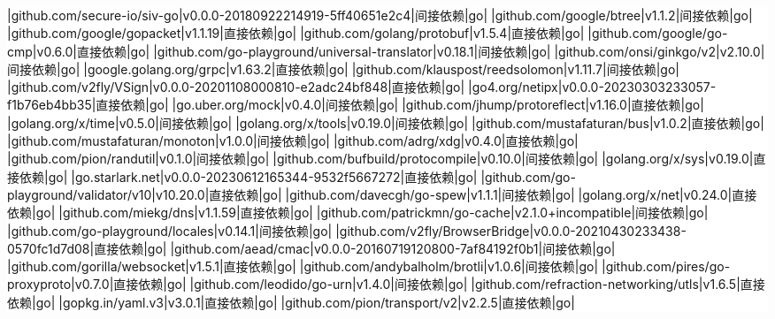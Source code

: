 |github.com/secure-io/siv-go|v0.0.0-20180922214919-5ff40651e2c4|间接依赖|go|
|github.com/google/btree|v1.1.2|间接依赖|go|
|github.com/google/gopacket|v1.1.19|直接依赖|go|
|github.com/golang/protobuf|v1.5.4|直接依赖|go|
|github.com/google/go-cmp|v0.6.0|直接依赖|go|
|github.com/go-playground/universal-translator|v0.18.1|间接依赖|go|
|github.com/onsi/ginkgo/v2|v2.10.0|间接依赖|go|
|google.golang.org/grpc|v1.63.2|直接依赖|go|
|github.com/klauspost/reedsolomon|v1.11.7|间接依赖|go|
|github.com/v2fly/VSign|v0.0.0-20201108000810-e2adc24bf848|直接依赖|go|
|go4.org/netipx|v0.0.0-20230303233057-f1b76eb4bb35|直接依赖|go|
|go.uber.org/mock|v0.4.0|间接依赖|go|
|github.com/jhump/protoreflect|v1.16.0|直接依赖|go|
|golang.org/x/time|v0.5.0|间接依赖|go|
|golang.org/x/tools|v0.19.0|间接依赖|go|
|github.com/mustafaturan/bus|v1.0.2|直接依赖|go|
|github.com/mustafaturan/monoton|v1.0.0|间接依赖|go|
|github.com/adrg/xdg|v0.4.0|直接依赖|go|
|github.com/pion/randutil|v0.1.0|间接依赖|go|
|github.com/bufbuild/protocompile|v0.10.0|间接依赖|go|
|golang.org/x/sys|v0.19.0|直接依赖|go|
|go.starlark.net|v0.0.0-20230612165344-9532f5667272|直接依赖|go|
|github.com/go-playground/validator/v10|v10.20.0|直接依赖|go|
|github.com/davecgh/go-spew|v1.1.1|间接依赖|go|
|golang.org/x/net|v0.24.0|直接依赖|go|
|github.com/miekg/dns|v1.1.59|直接依赖|go|
|github.com/patrickmn/go-cache|v2.1.0+incompatible|间接依赖|go|
|github.com/go-playground/locales|v0.14.1|间接依赖|go|
|github.com/v2fly/BrowserBridge|v0.0.0-20210430233438-0570fc1d7d08|直接依赖|go|
|github.com/aead/cmac|v0.0.0-20160719120800-7af84192f0b1|间接依赖|go|
|github.com/gorilla/websocket|v1.5.1|直接依赖|go|
|github.com/andybalholm/brotli|v1.0.6|间接依赖|go|
|github.com/pires/go-proxyproto|v0.7.0|直接依赖|go|
|github.com/leodido/go-urn|v1.4.0|间接依赖|go|
|github.com/refraction-networking/utls|v1.6.5|直接依赖|go|
|gopkg.in/yaml.v3|v3.0.1|直接依赖|go|
|github.com/pion/transport/v2|v2.2.5|直接依赖|go|